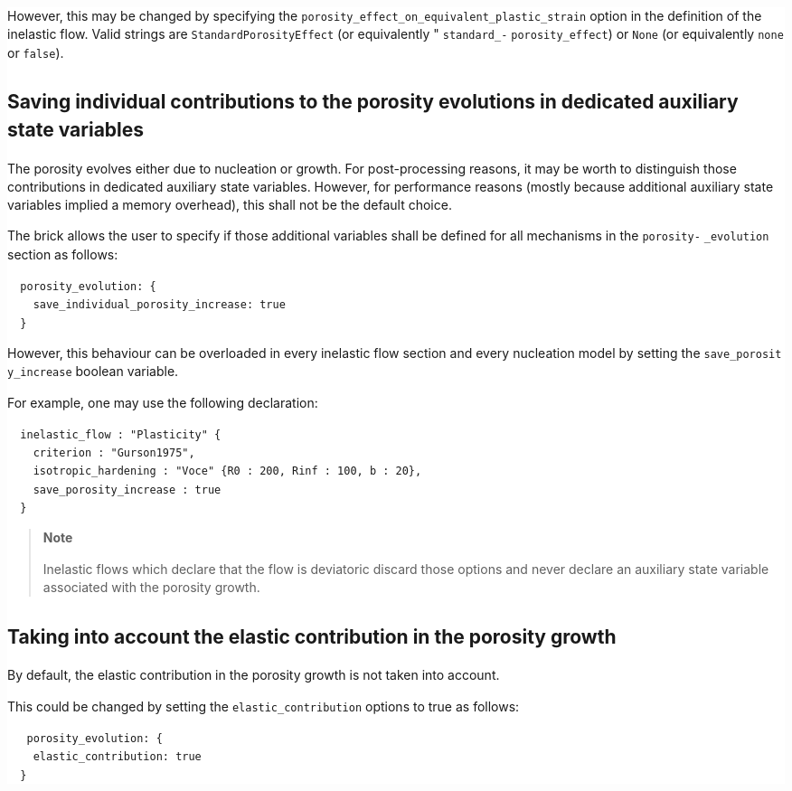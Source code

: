 However, this may be changed by specifying the
`porosity_effect_on_equivalent_plastic_strain` option in the definition
of the inelastic flow. Valid strings are `StandardPorosityEffect` (or
equivalently " `standard_-` `porosity_effect`) or `None` (or
equivalently `none` or `false`).

## Saving individual contributions to the porosity evolutions in dedicated auxiliary state variables

The porosity evolves either due to nucleation or growth. For
post-processing reasons, it may be worth to distinguish those
contributions in dedicated auxiliary state variables. However, for
performance reasons (mostly because additional auxiliary state variables
implied a memory overhead), this shall not be the default choice.

The brick allows the user to specify if those additional variables shall
be defined for all mechanisms in the `porosity-` `_evolution` section
as follows:

~~~~{.cxx}
  porosity_evolution: {
    save_individual_porosity_increase: true
  }
~~~~

However, this behaviour can be overloaded in every inelastic flow
section and every nucleation model by setting the
`save_porosity_increase` boolean variable.

For example, one may use the following declaration:

~~~~{.cxx}
  inelastic_flow : "Plasticity" {
    criterion : "Gurson1975",
    isotropic_hardening : "Voce" {R0 : 200, Rinf : 100, b : 20},
    save_porosity_increase : true
  }
~~~~

> **Note**
>
> Inelastic flows which declare that the flow is deviatoric
> discard those options and never declare an auxiliary state variable
> associated with the porosity growth.

## Taking into account the elastic contribution in the porosity growth

By default, the elastic contribution in the porosity growth is not taken
into account.

This could be changed by setting the `elastic_contribution` options to
true as follows:

~~~~{.cxx}
   porosity_evolution: {
    elastic_contribution: true
  }
~~~~

